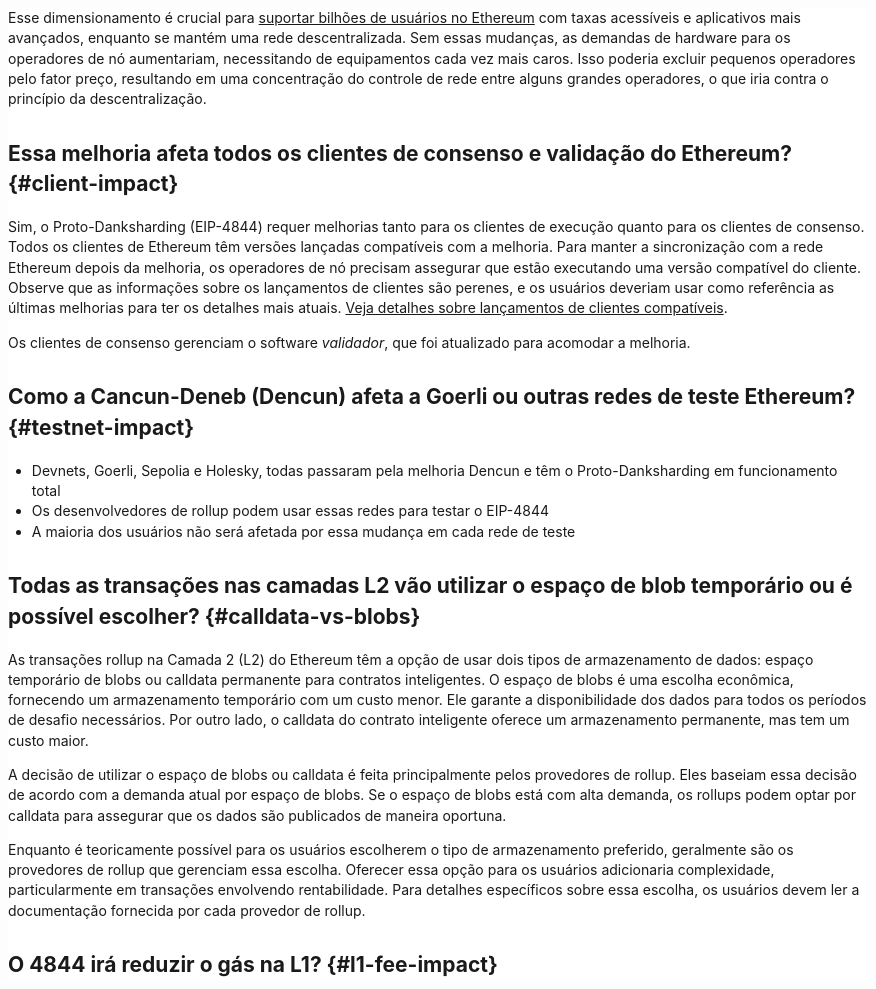 Esse dimensionamento é crucial para [suportar bilhões de usuários no Ethereum](/roadmap/scaling/) com taxas acessíveis e aplicativos mais avançados, enquanto se mantém uma rede descentralizada. Sem essas mudanças, as demandas de hardware para os operadores de nó aumentariam, necessitando de equipamentos cada vez mais caros. Isso poderia excluir pequenos operadores pelo fator preço, resultando em uma concentração do controle de rede entre alguns grandes operadores, o que iria contra o princípio da descentralização.

## Essa melhoria afeta todos os clientes de consenso e validação do Ethereum? {#client-impact}

Sim, o Proto-Danksharding (EIP-4844) requer melhorias tanto para os clientes de execução quanto para os clientes de consenso. Todos os clientes de Ethereum têm versões lançadas compatíveis com a melhoria. Para manter a sincronização com a rede Ethereum depois da melhoria, os operadores de nó precisam assegurar que estão executando uma versão compatível do cliente. Observe que as informações sobre os lançamentos de clientes são perenes, e os usuários deveriam usar como referência as últimas melhorias para ter os detalhes mais atuais. [Veja detalhes sobre lançamentos de clientes compatíveis](https://blog.ethereum.org/2024/02/27/dencun-mainnet-announcement#client-releases).

Os clientes de consenso gerenciam o software _validador_, que foi atualizado para acomodar a melhoria.

## Como a Cancun-Deneb (Dencun) afeta a Goerli ou outras redes de teste Ethereum? {#testnet-impact}

- Devnets, Goerli, Sepolia e Holesky, todas passaram pela melhoria Dencun e têm o Proto-Danksharding em funcionamento total
- Os desenvolvedores de rollup podem usar essas redes para testar o EIP-4844
- A maioria dos usuários não será afetada por essa mudança em cada rede de teste

## Todas as transações nas camadas L2 vão utilizar o espaço de blob temporário ou é possível escolher? {#calldata-vs-blobs}

As transações rollup na Camada 2 (L2) do Ethereum têm a opção de usar dois tipos de armazenamento de dados: espaço temporário de blobs ou calldata permanente para contratos inteligentes. O espaço de blobs é uma escolha econômica, fornecendo um armazenamento temporário com um custo menor. Ele garante a disponibilidade dos dados para todos os períodos de desafio necessários. Por outro lado, o calldata do contrato inteligente oferece um armazenamento permanente, mas tem um custo maior.

A decisão de utilizar o espaço de blobs ou calldata é feita principalmente pelos provedores de rollup. Eles baseiam essa decisão de acordo com a demanda atual por espaço de blobs. Se o espaço de blobs está com alta demanda, os rollups podem optar por calldata para assegurar que os dados são publicados de maneira oportuna.

Enquanto é teoricamente possível para os usuários escolherem o tipo de armazenamento preferido, geralmente são os provedores de rollup que gerenciam essa escolha. Oferecer essa opção para os usuários adicionaria complexidade, particularmente em transações envolvendo rentabilidade. Para detalhes específicos sobre essa escolha, os usuários devem ler a documentação fornecida por cada provedor de rollup.

## O 4844 irá reduzir o gás na L1? {#l1-fee-impact}
